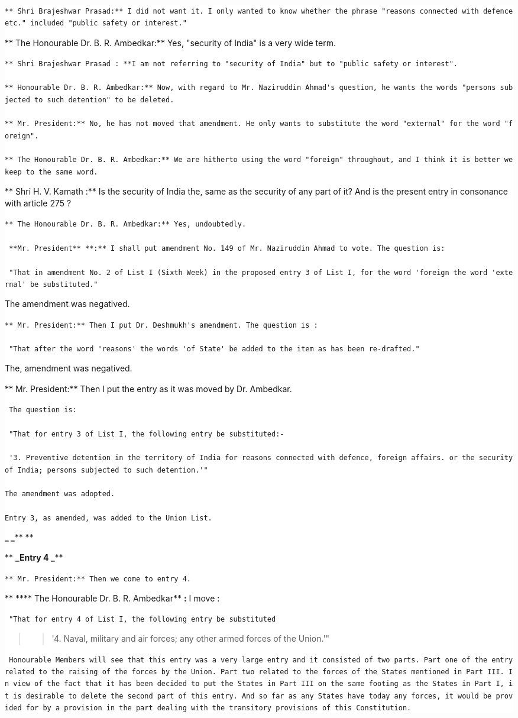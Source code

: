     ** Shri Brajeshwar Prasad:** I did not want it. I only wanted to know whether the phrase "reasons connected with defence etc." included "public safety or interest."

  **   The Honourable Dr. B. R. Ambedkar:** Yes, "security of India" is a very wide term.

    ** Shri Brajeshwar Prasad : **I am not referring to "security of India" but to "public safety or interest".

    ** Honourable Dr. B. R. Ambedkar:** Now, with regard to Mr. Naziruddin Ahmad's question, he wants the words "persons subjected to such detention" to be deleted.

    ** Mr. President:** No, he has not moved that amendment. He only wants to substitute the word "external" for the word "foreign".

    ** The Honourable Dr. B. R. Ambedkar:** We are hitherto using the word "foreign" throughout, and I think it is better we keep to the same word.

   **  Shri H. V. Kamath :** Is the security of India the, same as the security of any part of it? And is the present entry in consonance with article 275 ?

    ** The Honourable Dr. B. R. Ambedkar:** Yes, undoubtedly.

     **Mr. President** **:** I shall put amendment No. 149 of Mr. Naziruddin Ahmad to vote. The question is:

     "That in amendment No. 2 of List I (Sixth Week) in the proposed entry 3 of List I, for the word 'foreign the word 'external' be substituted."

The amendment was negatived.

    ** Mr. President:** Then I put Dr. Deshmukh's amendment. The question is :

     "That after the word 'reasons' the words 'of State' be added to the item as has been re-drafted."

The, amendment was negatived.

  **   Mr. President:** Then I put the entry as it was moved by Dr. Ambedkar.

     The question is:

     "That for entry 3 of List I, the following entry be substituted:-

     '3. Preventive detention in the territory of India for reasons connected with defence, foreign affairs. or the security of India; persons subjected to such detention.'"

    The amendment was adopted.

    Entry 3, as amended, was added to the Union List.

**_ _**** **

** **_Entry 4 _****

    ** Mr. President:** Then we come to entry 4.

  **  **** The Honourable Dr. B. R. Ambedkar** **:** I move :

     "That for entry 4 of List I, the following entry be substituted

> > '4. Naval, military and air forces; any other armed forces of the Union.'"

     Honourable Members will see that this entry was a very large entry and it consisted of two parts. Part one of the entry related to the raising of the forces by the Union. Part two related to the forces of the States mentioned in Part III. In view of the fact that it has been decided to put the States in Part III on the same footing as the States in Part I, it is desirable to delete the second part of this entry. And so far as any States have today any forces, it would be provided for by a provision in the part dealing with the transitory provisions of this Constitution.
